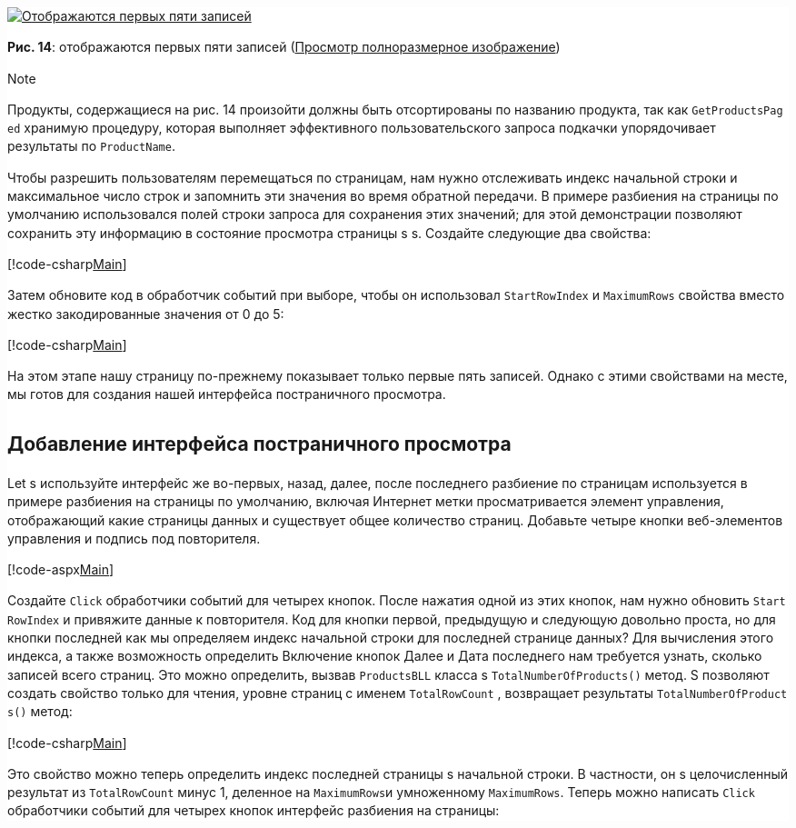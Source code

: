 
[![Отображаются первых пяти записей](sorting-data-in-a-datalist-or-repeater-control-cs/_static/image39.png)](sorting-data-in-a-datalist-or-repeater-control-cs/_static/image38.png)

**Рис. 14**: отображаются первых пяти записей ([Просмотр полноразмерное изображение](sorting-data-in-a-datalist-or-repeater-control-cs/_static/image40.png))


> [!NOTE]
> Продукты, содержащиеся на рис. 14 произойти должны быть отсортированы по названию продукта, так как `GetProductsPaged` хранимую процедуру, которая выполняет эффективного пользовательского запроса подкачки упорядочивает результаты по `ProductName`.


Чтобы разрешить пользователям перемещаться по страницам, нам нужно отслеживать индекс начальной строки и максимальное число строк и запомнить эти значения во время обратной передачи. В примере разбиения на страницы по умолчанию использовался полей строки запроса для сохранения этих значений; для этой демонстрации позволяют сохранить эту информацию в состояние просмотра страницы s s. Создайте следующие два свойства:


[!code-csharp[Main](sorting-data-in-a-datalist-or-repeater-control-cs/samples/sample12.cs)]

Затем обновите код в обработчик событий при выборе, чтобы он использовал `StartRowIndex` и `MaximumRows` свойства вместо жестко закодированные значения от 0 до 5:


[!code-csharp[Main](sorting-data-in-a-datalist-or-repeater-control-cs/samples/sample13.cs)]

На этом этапе нашу страницу по-прежнему показывает только первые пять записей. Однако с этими свойствами на месте, мы готов для создания нашей интерфейса постраничного просмотра.

## <a name="adding-the-paging-interface"></a>Добавление интерфейса постраничного просмотра

Let s используйте интерфейс же во-первых, назад, далее, после последнего разбиение по страницам используется в примере разбиения на страницы по умолчанию, включая Интернет метки просматривается элемент управления, отображающий какие страницы данных и существует общее количество страниц. Добавьте четыре кнопки веб-элементов управления и подпись под повторителя.


[!code-aspx[Main](sorting-data-in-a-datalist-or-repeater-control-cs/samples/sample14.aspx)]

Создайте `Click` обработчики событий для четырех кнопок. После нажатия одной из этих кнопок, нам нужно обновить `StartRowIndex` и привяжите данные к повторителя. Код для кнопки первой, предыдущую и следующую довольно проста, но для кнопки последней как мы определяем индекс начальной строки для последней странице данных? Для вычисления этого индекса, а также возможность определить Включение кнопок Далее и Дата последнего нам требуется узнать, сколько записей всего страниц. Это можно определить, вызвав `ProductsBLL` класса s `TotalNumberOfProducts()` метод. S позволяют создать свойство только для чтения, уровне страниц с именем `TotalRowCount` , возвращает результаты `TotalNumberOfProducts()` метод:


[!code-csharp[Main](sorting-data-in-a-datalist-or-repeater-control-cs/samples/sample15.cs)]

Это свойство можно теперь определить индекс последней страницы s начальной строки. В частности, он s целочисленный результат из `TotalRowCount` минус 1, деленное на `MaximumRows`и умноженному `MaximumRows`. Теперь можно написать `Click` обработчики событий для четырех кнопок интерфейс разбиения на страницы:
